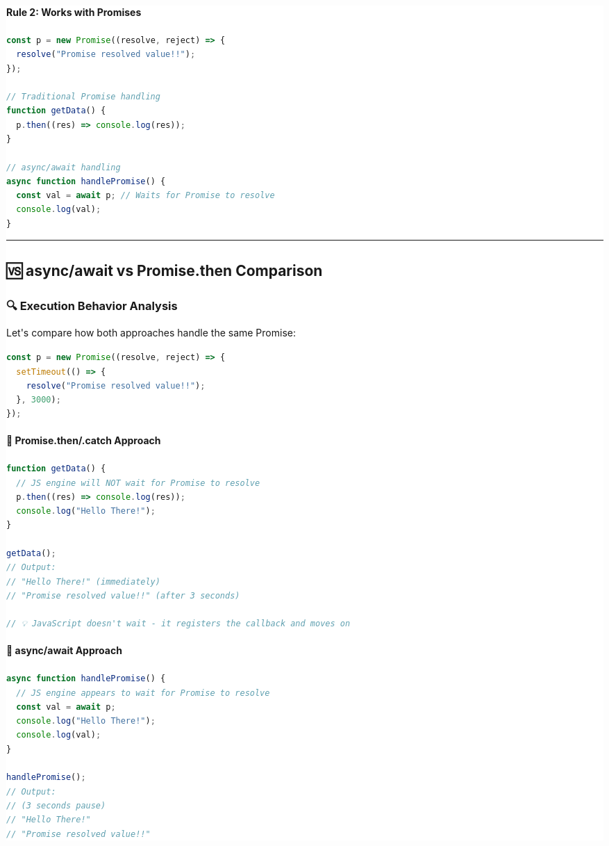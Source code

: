 #### **Rule 2: Works with Promises**
```js
const p = new Promise((resolve, reject) => {
  resolve("Promise resolved value!!");
});

// Traditional Promise handling
function getData() {
  p.then((res) => console.log(res));
}

// async/await handling  
async function handlePromise() {
  const val = await p; // Waits for Promise to resolve
  console.log(val);
}
```

---

## 🆚 async/await vs Promise.then Comparison

### 🔍 **Execution Behavior Analysis**

Let's compare how both approaches handle the same Promise:

```js
const p = new Promise((resolve, reject) => {
  setTimeout(() => {
    resolve("Promise resolved value!!");
  }, 3000);
});
```

#### **📌 Promise.then/.catch Approach**
```js
function getData() {
  // JS engine will NOT wait for Promise to resolve
  p.then((res) => console.log(res));
  console.log("Hello There!");
}

getData();
// Output:
// "Hello There!" (immediately)
// "Promise resolved value!!" (after 3 seconds)

// 💡 JavaScript doesn't wait - it registers the callback and moves on
```

#### **📌 async/await Approach**
```js
async function handlePromise() {
  // JS engine appears to wait for Promise to resolve
  const val = await p;
  console.log("Hello There!");
  console.log(val);
}

handlePromise();
// Output:
// (3 seconds pause)
// "Hello There!"
// "Promise resolved value!!"

```